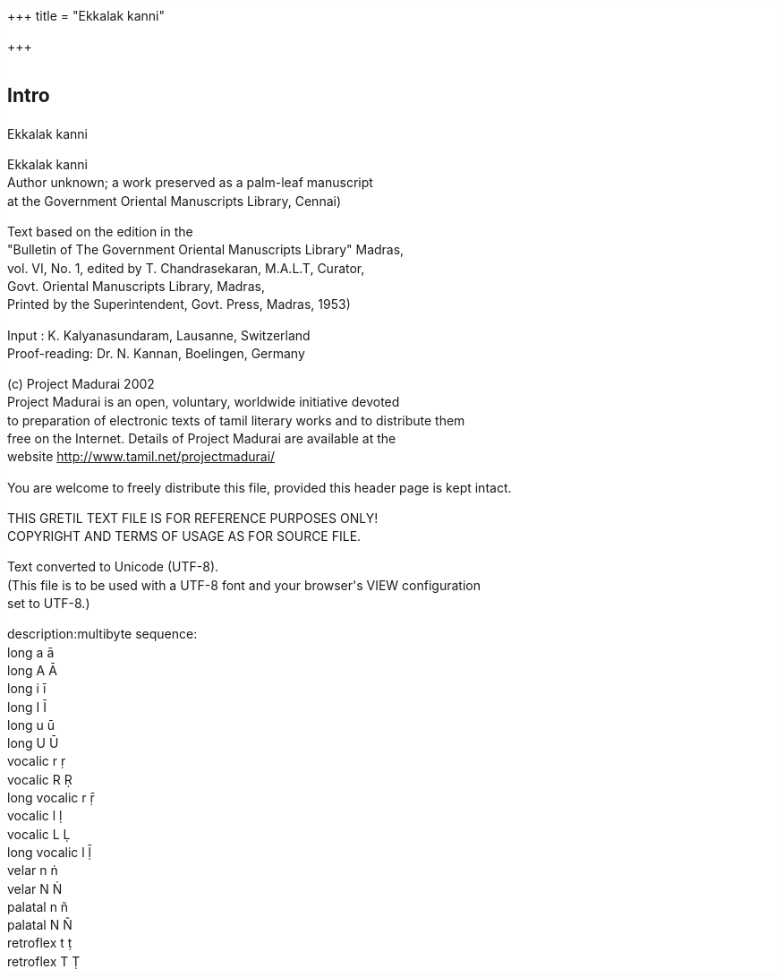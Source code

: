 +++
title = "Ekkalak kanni"

+++


## Intro
  
  
  
  
Ekkalak kanni  
  
  
  
  
Ekkalak kanni  
Author unknown; a work preserved as a palm-leaf manuscript  
at the Government Oriental Manuscripts Library, Cennai)  
  
Text based on the edition in the   
"Bulletin of The Government Oriental Manuscripts Library" Madras,   
vol. VI, No. 1,  edited by T. Chandrasekaran, M.A.L.T, Curator,  
Govt. Oriental Manuscripts Library, Madras,   
Printed by the Superintendent, Govt. Press, Madras, 1953)  
  
  
  
Input : K. Kalyanasundaram, Lausanne, Switzerland  
Proof-reading: Dr. N. Kannan, Boelingen, Germany  
  
  
  
  
  
  
(c) Project Madurai 2002  
Project Madurai is an open, voluntary, worldwide initiative devoted  
to preparation of electronic texts of tamil literary works and to distribute them   
free on the Internet. Details of Project Madurai are available at the   
website http://www.tamil.net/projectmadurai/  
  
You are welcome to freely distribute this file, provided this header page is kept intact.  
  
  
  
  
  
  
THIS GRETIL TEXT FILE IS FOR REFERENCE PURPOSES ONLY!  
COPYRIGHT AND TERMS OF USAGE AS FOR SOURCE FILE.  
  
Text converted to Unicode (UTF-8).  
(This file is to be used with a UTF-8 font and your browser's VIEW configuration  
set to UTF-8.)  
  
  
  
description:multibyte sequence:  
long a  ā     
long A  Ā     
long i  ī     
long I  Ī     
long u  ū     
long U  Ū     
vocalic r  ṛ    
vocalic R  Ṛ    
long vocalic r  ṝ    
vocalic l  ḷ    
vocalic L  Ḷ    
long vocalic l  ḹ    
velar n  ṅ    
velar N  Ṅ    
palatal n  ñ     
palatal N  Ñ     
retroflex t  ṭ    
retroflex T  Ṭ    
